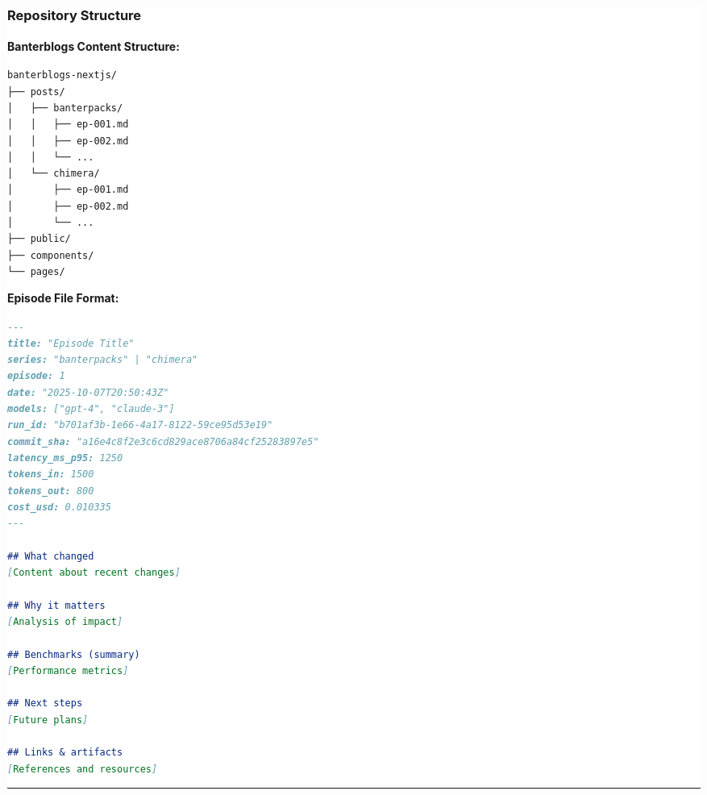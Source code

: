### Repository Structure

**Banterblogs Content Structure:**
```
banterblogs-nextjs/
├── posts/
│   ├── banterpacks/
│   │   ├── ep-001.md
│   │   ├── ep-002.md
│   │   └── ...
│   └── chimera/
│       ├── ep-001.md
│       ├── ep-002.md
│       └── ...
├── public/
├── components/
└── pages/
```

**Episode File Format:**
```markdown
---
title: "Episode Title"
series: "banterpacks" | "chimera"
episode: 1
date: "2025-10-07T20:50:43Z"
models: ["gpt-4", "claude-3"]
run_id: "b701af3b-1e66-4a17-8122-59ce95d53e19"
commit_sha: "a16e4c8f2e3c6cd829ace8706a84cf25283897e5"
latency_ms_p95: 1250
tokens_in: 1500
tokens_out: 800
cost_usd: 0.010335
---

## What changed
[Content about recent changes]

## Why it matters
[Analysis of impact]

## Benchmarks (summary)
[Performance metrics]

## Next steps
[Future plans]

## Links & artifacts
[References and resources]
```

---
